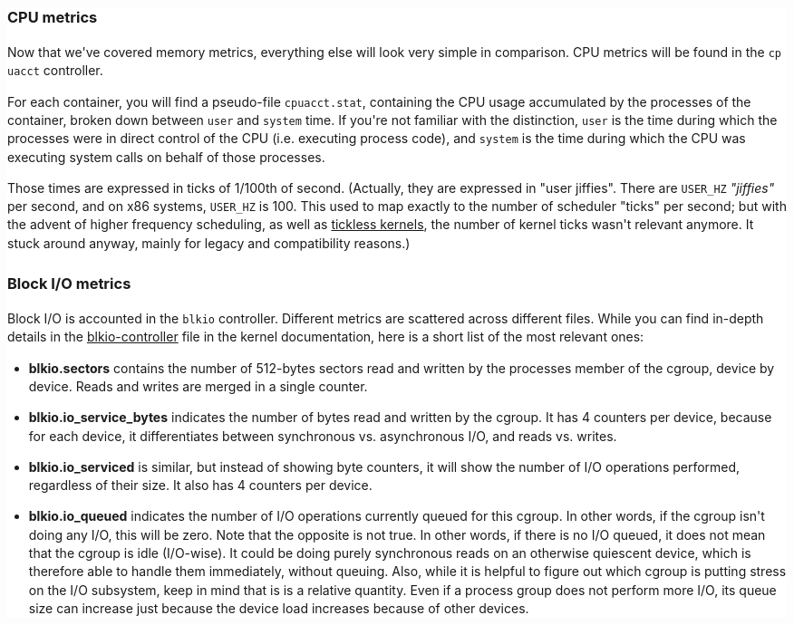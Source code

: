 
### CPU metrics

Now that we've covered memory metrics, everything else will
look very simple in comparison. CPU metrics will be found in
the `cpuacct` controller.

For each container, you will find a pseudo-file `cpuacct.stat`,
containing the CPU usage accumulated by the processes of the
container, broken down between `user` and `system` time. If
you're not familiar with the distinction, `user` is the time
during which the processes were in direct control of the CPU
(i.e. executing process code), and `system` is the time during
which the CPU was executing system calls on behalf of those
processes.

Those times are expressed in ticks of 1/100th of second.
(Actually, they are expressed in "user jiffies". There are
`USER_HZ` *"jiffies"* per second, and on x86 systems, `USER_HZ`
is 100. This used to map exactly to the number of scheduler
"ticks" per second; but with the advent of higher frequency
scheduling, as well as [tickless kernels],
the number of
kernel ticks wasn't relevant anymore. It stuck around anyway,
mainly for legacy and compatibility reasons.)


### Block I/O metrics

Block I/O is accounted in the `blkio` controller. Different
metrics are scattered across different files. While you can
find in-depth details in the [blkio-controller]
file in the kernel documentation, here is a short list of the
most relevant ones:

- **blkio.sectors** contains the number of 512-bytes sectors
  read and written by the processes member of the cgroup,
  device by device. Reads and writes are merged in a
  single counter.

- **blkio.io_service_bytes** indicates the number of bytes
  read and written by the cgroup. It has 4 counters per
  device, because for each device, it differentiates between
  synchronous vs. asynchronous I/O, and reads vs. writes.

- **blkio.io_serviced** is similar, but instead of showing
  byte counters, it will show the number of I/O operations
  performed, regardless of their size. It also has 4 counters
  per device.

- **blkio.io_queued** indicates the number of I/O operations
  currently queued for this cgroup. In other words, if the cgroup
  isn't doing any I/O, this will be zero. Note that the opposite
  is not true. In other words, if there is no I/O queued, it does
  not mean that the cgroup is idle (I/O-wise). It could be doing
  purely synchronous reads on an otherwise quiescent device, which
  is therefore able to handle them immediately, without queuing.
  Also, while it is helpful to figure out which cgroup is putting
  stress on the I/O subsystem, keep in mind that is is a relative
  quantity. Even if a process group does not perform more I/O,
  its queue size can increase just because the device load increases
  because of other devices.


[control groups]: https://www.kernel.org/doc/Documentation/cgroups/cgroups.txt
[blkio-controller]: https://www.kernel.org/doc/Documentation/cgroups/blkio-controller.txt
[collectd]: http://collectd.org/
[Graphite]: http://graphite.wikidot.com/
[jiffies]: http://en.wikipedia.org/wiki/Jiffy_(time)
[Librato]: https://metrics.librato.com/
[New Relic Server Monitoring]: http://newrelic.com/server-monitoring
[AWS CloudWatch]: http://aws.amazon.com/cloudwatch/
[Pipework]: https://github.com/jpetazzo/pipework
[tickless kernels]: http://lwn.net/Articles/549580/